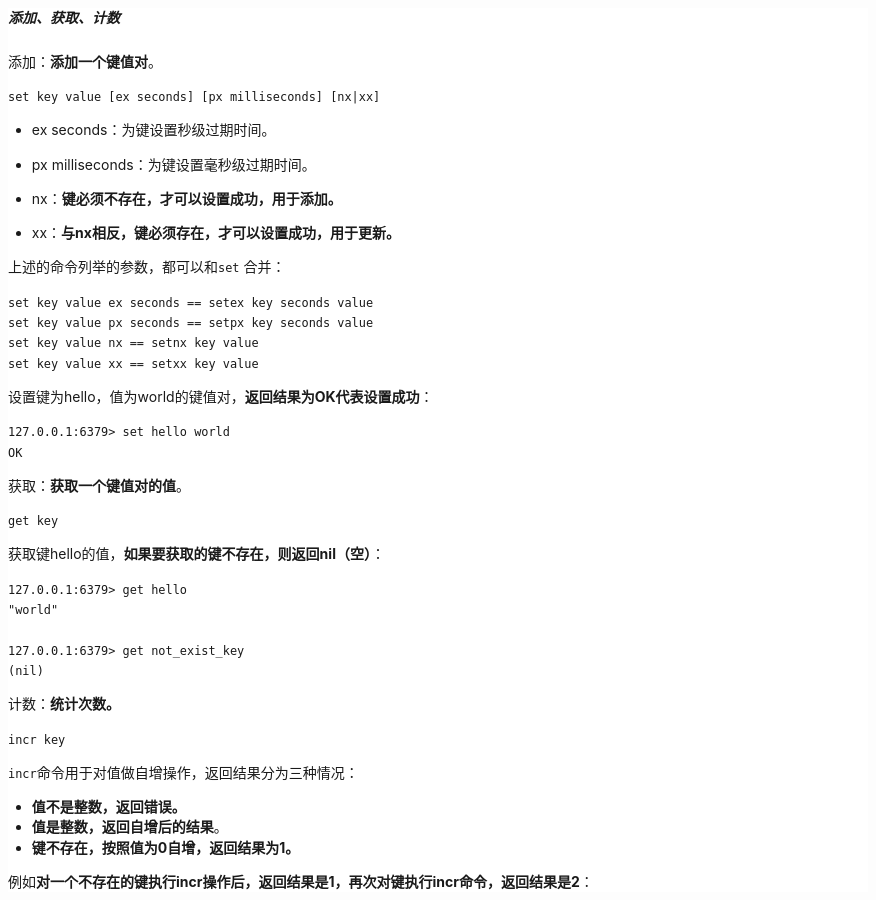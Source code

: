 ##### 添加、获取、计数

添加：**添加一个键值对**。

```
set key value [ex seconds] [px milliseconds] [nx|xx]
```

- ex seconds：为键设置秒级过期时间。 

- px milliseconds：为键设置毫秒级过期时间。 

- nx：**键必须不存在，才可以设置成功，用于添加。** 

- xx：**与nx相反，键必须存在，才可以设置成功，用于更新。**

上述的命令列举的参数，都可以和`set` 合并：

```
set key value ex seconds == setex key seconds value
set key value px seconds == setpx key seconds value
set key value nx == setnx key value
set key value xx == setxx key value
```

设置键为hello，值为world的键值对，**返回结果为OK代表设置成功**：

```
127.0.0.1:6379> set hello world 
OK
```

获取：**获取一个键值对的值**。

```
get key
```

获取键hello的值，**如果要获取的键不存在，则返回nil（空）**：

```
127.0.0.1:6379> get hello 
"world"

127.0.0.1:6379> get not_exist_key 
(nil)
```

计数：**统计次数。**

```
incr key
```

`incr`命令用于对值做自增操作，返回结果分为三种情况： 

- **值不是整数，返回错误。**
- **值是整数，返回自增后的结果**。
- **键不存在，按照值为0自增，返回结果为1。** 

例如**对一个不存在的键执行incr操作后，返回结果是1，再次对键执行incr命令，返回结果是2**：
